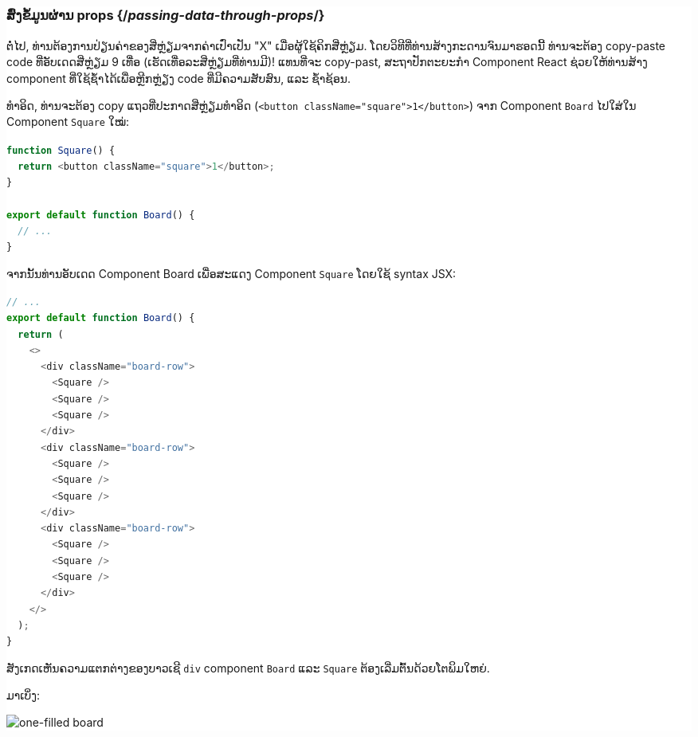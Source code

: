 </Note>

### ສົ່ງຂໍ້ມູນຜ່ານ props {/*passing-data-through-props*/}

ຕໍ່ໄປ, ທ່ານຕ້ອງການປ່ຽນຄ່າຂອງສີ່ຫຼ່ຽມຈາກຄ່າເປົ່າເປັນ "X" ເມື່ອຜູ້ໃຊ້ຄິກສີ່ຫຼ່ຽມ. ໂດຍວິທີທີ່ທ່ານສ້າງກະດານຈົນມາຮອດນີ້ ທ່ານຈະຕ້ອງ copy-paste code ທີ່ອັບເດດສີ່ຫຼ່ຽມ 9 ເທື່ອ (ເຮັດເທື່ອລະສີ່ຫຼ່ຽມທີ່ທ່ານມີ)! ແທນທີ່ຈະ copy-past, ສະຖາປັກຕະຍະກຳ Component React ຊ່ວຍໃຫ້ທ່ານສ້າງ component ທີ່ໃຊ້ຊໍ້າໄດ້ເພື່ອຫຼີກຫຼ່ຽງ code ທີ່ມີຄວາມສັບສົນ, ແລະ ຊໍ້າຊ້ອນ.

ທຳອິດ, ທ່ານຈະຕ້ອງ copy ແຖວທີ່ປະກາດສີ່ຫຼ່ຽມທຳອິດ (`<button className="square">1</button>`) ຈາກ Component `Board` ໄປໃສ່ໃນ Component `Square` ໃໝ່:

```js {1-3}
function Square() {
  return <button className="square">1</button>;
}

export default function Board() {
  // ...
}
```

ຈາກນັ້ນທ່ານອັບເດດ Component Board  ເພື່ອສະແດງ Component `Square` ໂດຍໃຊ້ syntax JSX:

```js {5-19}
// ...
export default function Board() {
  return (
    <>
      <div className="board-row">
        <Square />
        <Square />
        <Square />
      </div>
      <div className="board-row">
        <Square />
        <Square />
        <Square />
      </div>
      <div className="board-row">
        <Square />
        <Square />
        <Square />
      </div>
    </>
  );
}
```

ສັງເກດເຫັນຄວາມແຕກຕ່າງຂອງບາວເຊີ `div` component `Board` ແລະ `Square` ຕ້ອງເລີ່ມຕົ້ນດ້ວຍໂຕພິມໃຫຍ່.

ມາເບິ່ງ:

![one-filled board](../images/tutorial/board-filled-with-ones.png)
